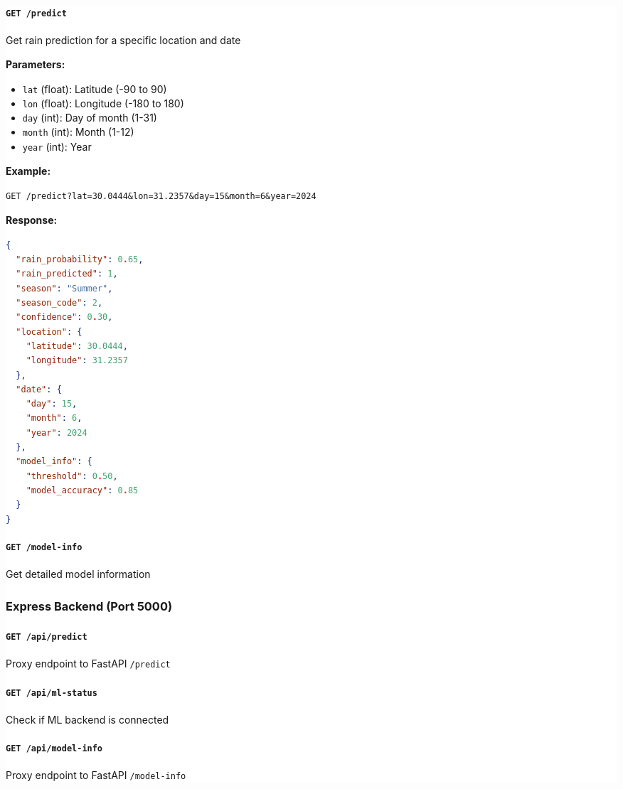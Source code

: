 #### `GET /predict`
Get rain prediction for a specific location and date

**Parameters:**
- `lat` (float): Latitude (-90 to 90)
- `lon` (float): Longitude (-180 to 180)
- `day` (int): Day of month (1-31)
- `month` (int): Month (1-12)
- `year` (int): Year

**Example:**
```
GET /predict?lat=30.0444&lon=31.2357&day=15&month=6&year=2024
```

**Response:**
```json
{
  "rain_probability": 0.65,
  "rain_predicted": 1,
  "season": "Summer",
  "season_code": 2,
  "confidence": 0.30,
  "location": {
    "latitude": 30.0444,
    "longitude": 31.2357
  },
  "date": {
    "day": 15,
    "month": 6,
    "year": 2024
  },
  "model_info": {
    "threshold": 0.50,
    "model_accuracy": 0.85
  }
}
```

#### `GET /model-info`
Get detailed model information

### Express Backend (Port 5000)

#### `GET /api/predict`
Proxy endpoint to FastAPI `/predict`

#### `GET /api/ml-status`
Check if ML backend is connected

#### `GET /api/model-info`
Proxy endpoint to FastAPI `/model-info`
